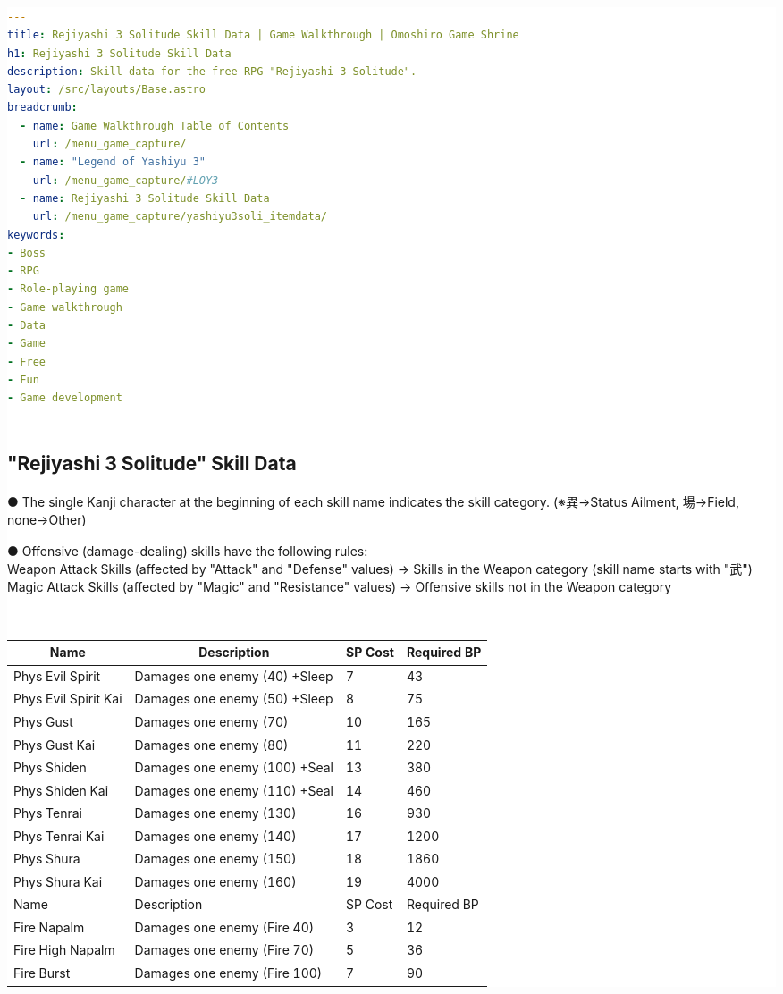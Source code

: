 ```yaml
---
title: Rejiyashi 3 Solitude Skill Data | Game Walkthrough | Omoshiro Game Shrine
h1: Rejiyashi 3 Solitude Skill Data
description: Skill data for the free RPG "Rejiyashi 3 Solitude".
layout: /src/layouts/Base.astro
breadcrumb:
  - name: Game Walkthrough Table of Contents
    url: /menu_game_capture/
  - name: "Legend of Yashiyu 3"
    url: /menu_game_capture/#LOY3
  - name: Rejiyashi 3 Solitude Skill Data
    url: /menu_game_capture/yashiyu3soli_itemdata/
keywords:
- Boss
- RPG
- Role-playing game
- Game walkthrough
- Data
- Game
- Free
- Fun
- Game development
---
```


## "Rejiyashi 3 Solitude" Skill Data

● The single Kanji character at the beginning of each skill name indicates the skill category. (※異→Status Ailment, 場→Field, none→Other)  
  
● Offensive (damage-dealing) skills have the following rules:  
Weapon Attack Skills (affected by "Attack" and "Defense" values) → Skills in the Weapon category (skill name starts with "武")  
Magic Attack Skills (affected by "Magic" and "Resistance" values) → Offensive skills not in the Weapon category  

　　　

|Name|Description|SP Cost|Required BP|
|---|---|---|---|
|Phys Evil Spirit|Damages one enemy (40) +Sleep|7|43|
|Phys Evil Spirit Kai|Damages one enemy (50) +Sleep|8|75|
|Phys Gust|Damages one enemy (70)|10|165|
|Phys Gust Kai|Damages one enemy (80)|11|220|
|Phys Shiden|Damages one enemy (100) +Seal|13|380|
|Phys Shiden Kai|Damages one enemy (110) +Seal|14|460|
|Phys Tenrai|Damages one enemy (130)|16|930|
|Phys Tenrai Kai|Damages one enemy (140)|17|1200|
|Phys Shura|Damages one enemy (150)|18|1860|
|Phys Shura Kai|Damages one enemy (160)|19|4000|
|Name|Description|SP Cost|Required BP|
|Fire Napalm|Damages one enemy (Fire 40)|3|12|
|Fire High Napalm|Damages one enemy (Fire 70)|5|36|
|Fire Burst|Damages one enemy (Fire 100)|7|90|